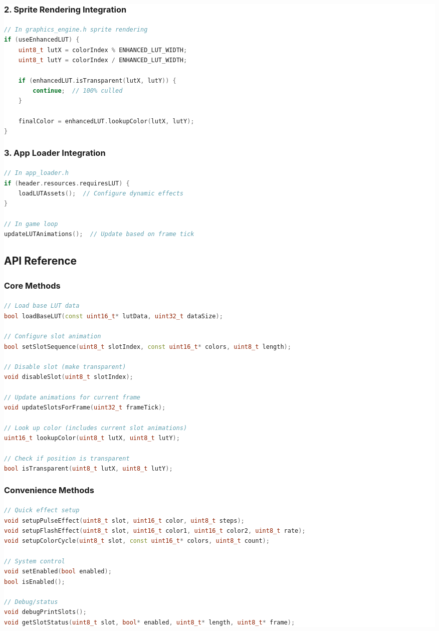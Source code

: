 ### 2. Sprite Rendering Integration
```cpp
// In graphics_engine.h sprite rendering
if (useEnhancedLUT) {
    uint8_t lutX = colorIndex % ENHANCED_LUT_WIDTH;
    uint8_t lutY = colorIndex / ENHANCED_LUT_WIDTH;
    
    if (enhancedLUT.isTransparent(lutX, lutY)) {
        continue;  // 100% culled
    }
    
    finalColor = enhancedLUT.lookupColor(lutX, lutY);
}
```

### 3. App Loader Integration
```cpp
// In app_loader.h
if (header.resources.requiresLUT) {
    loadLUTAssets();  // Configure dynamic effects
}

// In game loop
updateLUTAnimations();  // Update based on frame tick
```

## API Reference

### Core Methods
```cpp
// Load base LUT data
bool loadBaseLUT(const uint16_t* lutData, uint32_t dataSize);

// Configure slot animation
bool setSlotSequence(uint8_t slotIndex, const uint16_t* colors, uint8_t length);

// Disable slot (make transparent)
void disableSlot(uint8_t slotIndex);

// Update animations for current frame
void updateSlotsForFrame(uint32_t frameTick);

// Look up color (includes current slot animations)
uint16_t lookupColor(uint8_t lutX, uint8_t lutY);

// Check if position is transparent
bool isTransparent(uint8_t lutX, uint8_t lutY);
```

### Convenience Methods
```cpp
// Quick effect setup
void setupPulseEffect(uint8_t slot, uint16_t color, uint8_t steps);
void setupFlashEffect(uint8_t slot, uint16_t color1, uint16_t color2, uint8_t rate);
void setupColorCycle(uint8_t slot, const uint16_t* colors, uint8_t count);

// System control
void setEnabled(bool enabled);
bool isEnabled();

// Debug/status
void debugPrintSlots();
void getSlotStatus(uint8_t slot, bool* enabled, uint8_t* length, uint8_t* frame);
```